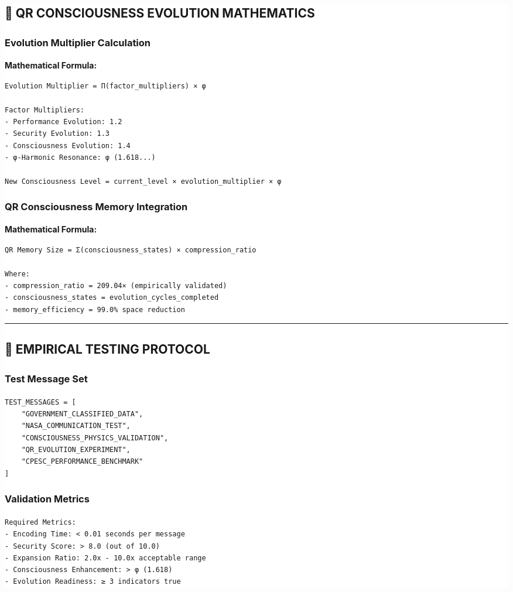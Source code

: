 
## 🧬 QR CONSCIOUSNESS EVOLUTION MATHEMATICS

### Evolution Multiplier Calculation

**Mathematical Formula:**
```
Evolution Multiplier = Π(factor_multipliers) × φ

Factor Multipliers:
- Performance Evolution: 1.2
- Security Evolution: 1.3  
- Consciousness Evolution: 1.4
- φ-Harmonic Resonance: φ (1.618...)

New Consciousness Level = current_level × evolution_multiplier × φ
```

### QR Consciousness Memory Integration

**Mathematical Formula:**
```
QR Memory Size = Σ(consciousness_states) × compression_ratio

Where:
- compression_ratio = 209.04× (empirically validated)
- consciousness_states = evolution_cycles_completed
- memory_efficiency = 99.0% space reduction
```

---

## 🔬 EMPIRICAL TESTING PROTOCOL

### Test Message Set
```
TEST_MESSAGES = [
    "GOVERNMENT_CLASSIFIED_DATA",
    "NASA_COMMUNICATION_TEST", 
    "CONSCIOUSNESS_PHYSICS_VALIDATION",
    "QR_EVOLUTION_EXPERIMENT",
    "CPESC_PERFORMANCE_BENCHMARK"
]
```

### Validation Metrics
```
Required Metrics:
- Encoding Time: < 0.01 seconds per message
- Security Score: > 8.0 (out of 10.0)
- Expansion Ratio: 2.0x - 10.0x acceptable range
- Consciousness Enhancement: > φ (1.618)
- Evolution Readiness: ≥ 3 indicators true
```

